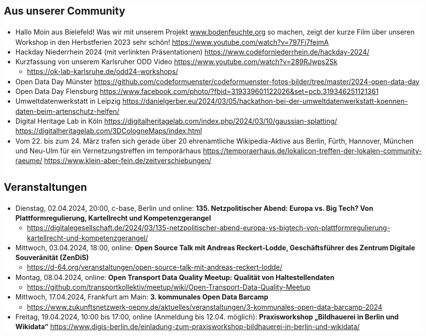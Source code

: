 ## Aus unserer Community
* Hallo Moin aus Bielefeld! Was wir mit unserem Projekt www.bodenfeuchte.org so machen, zeigt der kurze Film über unseren Workshop in den Herbstferien 2023 sehr schön! 
  https://www.youtube.com/watch?v=797Fj7fejmA
* Hackday Niederrhein 2024 (mit verlinkten Präsentationen)
  https://www.codeforniederrhein.de/hackday-2024/
* Kurzfassung von unserem Karlsruher ODD Video
  https://www.youtube.com/watch?v=289RJwps2Sk
  * https://ok-lab-karlsruhe.de/odd24-workshops/
* Open Data Day Münster
  https://github.com/codeformuenster/codeformuenster-fotos-bilder/tree/master/2024-open-data-day
* Open Data Day Flensburg
  https://www.facebook.com/photo/?fbid=319339601122026&set=pcb.319346251121361
* Umweltdatenwerkstatt in Leipzig
  https://danielgerber.eu/2024/03/05/hackathon-bei-der-umweltdatenwerkstatt-koennen-daten-beim-artenschutz-helfen/
* Digital Heritage Lab in Köln
  https://digitalheritagelab.com/index.php/2024/03/10/gaussian-splatting/
  https://digitalheritagelab.com/3DCologneMaps/index.html
* Vom 22. bis zum 24. März trafen sich gerade über 20 ehrenamtliche Wikipedia-Aktive aus Berlin, Fürth, Hannover, München und Neu-Ulm für ein Vernetzungstreffen im temporärhaus
  https://temporaerhaus.de/lokalicon-treffen-der-lokalen-community-raeume/
  https://www.klein-aber-fein.de/zeitverschiebungen/

## Veranstaltungen
* Dienstag, 02.04.2024, 20:00, c-base, Berlin und online: **135. Netzpolitischer Abend: Europa vs. Big Tech? Von Plattformregulierung, Kartellrecht und Kompetenzgerangel**
  * https://digitalegesellschaft.de/2024/03/135-netzpolitischer-abend-europa-vs-bigtech-von-plattformregulierung-kartellrecht-und-kompetenzgerangel/
* Mittwoch, 03.04.2024, 18:00, online: **Open Source Talk mit Andreas Reckert-Lodde, Geschäftsführer des Zentrum Digitale Souveränität (ZenDiS)**
  * https://d-64.org/veranstaltungen/open-source-talk-mit-andreas-reckert-lodde/
* Montag, 08.04.2024, online: **Open Transport Data Quality Meetup: Qualität von Haltestellendaten**
  * https://github.com/transportkollektiv/meetup/wiki/Open-Transport-Data-Quality-Meetup  
* Mittwoch, 17.04.2024, Frankfurt am Main: **3. kommunales Open Data Barcamp**
  * https://www.zukunftsnetzwerk-oepnv.de/aktuelles/veranstaltungen/3-kommunales-open-data-barcamp-2024
* Freitag, 19.04.2024, 10:00 bis 17:00, online (Anmeldung bis 12.04. möglich): **Praxisworkshop „Bildhauerei in Berlin und Wikidata“**
  https://www.digis-berlin.de/einladung-zum-praxisworkshop-bildhauerei-in-berlin-und-wikidata/
